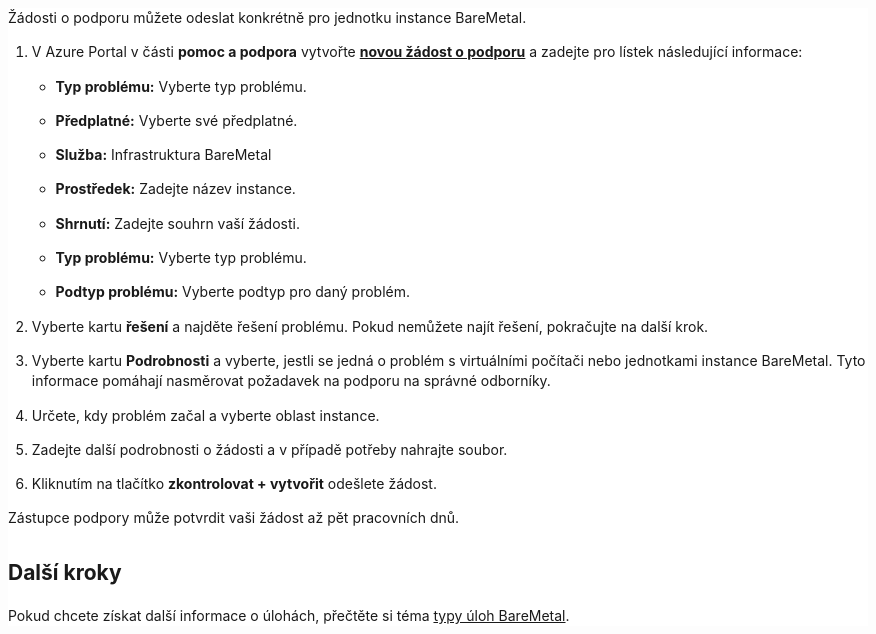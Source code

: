 Žádosti o podporu můžete odeslat konkrétně pro jednotku instance BareMetal.
1. V Azure Portal v části **pomoc a podpora** vytvořte **[novou žádost o podporu](https://rc.portal.azure.com/#create/Microsoft.Support)** a zadejte pro lístek následující informace:
 
   - **Typ problému:** Vyberte typ problému.
 
   - **Předplatné:** Vyberte své předplatné.
 
   - **Služba:** Infrastruktura BareMetal
 
   - **Prostředek:** Zadejte název instance.
 
   - **Shrnutí:** Zadejte souhrn vaší žádosti.
 
   - **Typ problému:** Vyberte typ problému.
 
   - **Podtyp problému:** Vyberte podtyp pro daný problém.

1. Vyberte kartu **řešení** a najděte řešení problému. Pokud nemůžete najít řešení, pokračujte na další krok.

1. Vyberte kartu **Podrobnosti** a vyberte, jestli se jedná o problém s virtuálními počítači nebo jednotkami instance BareMetal. Tyto informace pomáhají nasměrovat požadavek na podporu na správné odborníky.

1. Určete, kdy problém začal a vyberte oblast instance.

1. Zadejte další podrobnosti o žádosti a v případě potřeby nahrajte soubor.

1. Kliknutím na tlačítko **zkontrolovat + vytvořit** odešlete žádost.
 
Zástupce podpory může potvrdit vaši žádost až pět pracovních dnů.

## <a name="next-steps"></a>Další kroky

Pokud chcete získat další informace o úlohách, přečtěte si téma [typy úloh BareMetal](../../../virtual-machines/workloads/sap/get-started.md).